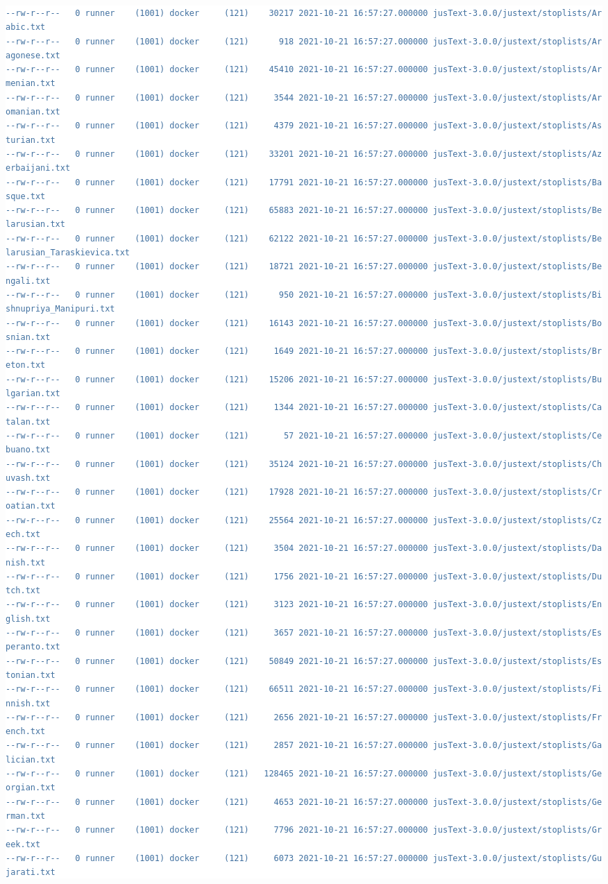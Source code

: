 ```diff
--rw-r--r--   0 runner    (1001) docker     (121)    30217 2021-10-21 16:57:27.000000 jusText-3.0.0/justext/stoplists/Arabic.txt
--rw-r--r--   0 runner    (1001) docker     (121)      918 2021-10-21 16:57:27.000000 jusText-3.0.0/justext/stoplists/Aragonese.txt
--rw-r--r--   0 runner    (1001) docker     (121)    45410 2021-10-21 16:57:27.000000 jusText-3.0.0/justext/stoplists/Armenian.txt
--rw-r--r--   0 runner    (1001) docker     (121)     3544 2021-10-21 16:57:27.000000 jusText-3.0.0/justext/stoplists/Aromanian.txt
--rw-r--r--   0 runner    (1001) docker     (121)     4379 2021-10-21 16:57:27.000000 jusText-3.0.0/justext/stoplists/Asturian.txt
--rw-r--r--   0 runner    (1001) docker     (121)    33201 2021-10-21 16:57:27.000000 jusText-3.0.0/justext/stoplists/Azerbaijani.txt
--rw-r--r--   0 runner    (1001) docker     (121)    17791 2021-10-21 16:57:27.000000 jusText-3.0.0/justext/stoplists/Basque.txt
--rw-r--r--   0 runner    (1001) docker     (121)    65883 2021-10-21 16:57:27.000000 jusText-3.0.0/justext/stoplists/Belarusian.txt
--rw-r--r--   0 runner    (1001) docker     (121)    62122 2021-10-21 16:57:27.000000 jusText-3.0.0/justext/stoplists/Belarusian_Taraskievica.txt
--rw-r--r--   0 runner    (1001) docker     (121)    18721 2021-10-21 16:57:27.000000 jusText-3.0.0/justext/stoplists/Bengali.txt
--rw-r--r--   0 runner    (1001) docker     (121)      950 2021-10-21 16:57:27.000000 jusText-3.0.0/justext/stoplists/Bishnupriya_Manipuri.txt
--rw-r--r--   0 runner    (1001) docker     (121)    16143 2021-10-21 16:57:27.000000 jusText-3.0.0/justext/stoplists/Bosnian.txt
--rw-r--r--   0 runner    (1001) docker     (121)     1649 2021-10-21 16:57:27.000000 jusText-3.0.0/justext/stoplists/Breton.txt
--rw-r--r--   0 runner    (1001) docker     (121)    15206 2021-10-21 16:57:27.000000 jusText-3.0.0/justext/stoplists/Bulgarian.txt
--rw-r--r--   0 runner    (1001) docker     (121)     1344 2021-10-21 16:57:27.000000 jusText-3.0.0/justext/stoplists/Catalan.txt
--rw-r--r--   0 runner    (1001) docker     (121)       57 2021-10-21 16:57:27.000000 jusText-3.0.0/justext/stoplists/Cebuano.txt
--rw-r--r--   0 runner    (1001) docker     (121)    35124 2021-10-21 16:57:27.000000 jusText-3.0.0/justext/stoplists/Chuvash.txt
--rw-r--r--   0 runner    (1001) docker     (121)    17928 2021-10-21 16:57:27.000000 jusText-3.0.0/justext/stoplists/Croatian.txt
--rw-r--r--   0 runner    (1001) docker     (121)    25564 2021-10-21 16:57:27.000000 jusText-3.0.0/justext/stoplists/Czech.txt
--rw-r--r--   0 runner    (1001) docker     (121)     3504 2021-10-21 16:57:27.000000 jusText-3.0.0/justext/stoplists/Danish.txt
--rw-r--r--   0 runner    (1001) docker     (121)     1756 2021-10-21 16:57:27.000000 jusText-3.0.0/justext/stoplists/Dutch.txt
--rw-r--r--   0 runner    (1001) docker     (121)     3123 2021-10-21 16:57:27.000000 jusText-3.0.0/justext/stoplists/English.txt
--rw-r--r--   0 runner    (1001) docker     (121)     3657 2021-10-21 16:57:27.000000 jusText-3.0.0/justext/stoplists/Esperanto.txt
--rw-r--r--   0 runner    (1001) docker     (121)    50849 2021-10-21 16:57:27.000000 jusText-3.0.0/justext/stoplists/Estonian.txt
--rw-r--r--   0 runner    (1001) docker     (121)    66511 2021-10-21 16:57:27.000000 jusText-3.0.0/justext/stoplists/Finnish.txt
--rw-r--r--   0 runner    (1001) docker     (121)     2656 2021-10-21 16:57:27.000000 jusText-3.0.0/justext/stoplists/French.txt
--rw-r--r--   0 runner    (1001) docker     (121)     2857 2021-10-21 16:57:27.000000 jusText-3.0.0/justext/stoplists/Galician.txt
--rw-r--r--   0 runner    (1001) docker     (121)   128465 2021-10-21 16:57:27.000000 jusText-3.0.0/justext/stoplists/Georgian.txt
--rw-r--r--   0 runner    (1001) docker     (121)     4653 2021-10-21 16:57:27.000000 jusText-3.0.0/justext/stoplists/German.txt
--rw-r--r--   0 runner    (1001) docker     (121)     7796 2021-10-21 16:57:27.000000 jusText-3.0.0/justext/stoplists/Greek.txt
--rw-r--r--   0 runner    (1001) docker     (121)     6073 2021-10-21 16:57:27.000000 jusText-3.0.0/justext/stoplists/Gujarati.txt
```